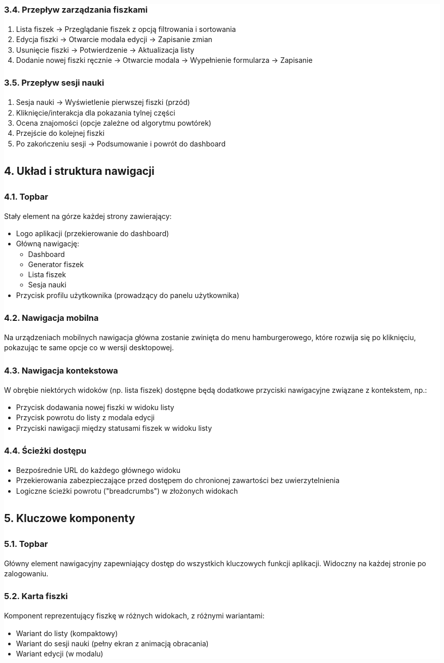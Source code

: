 ### 3.4. Przepływ zarządzania fiszkami
1. Lista fiszek → Przeglądanie fiszek z opcją filtrowania i sortowania
2. Edycja fiszki → Otwarcie modala edycji → Zapisanie zmian
3. Usunięcie fiszki → Potwierdzenie → Aktualizacja listy
4. Dodanie nowej fiszki ręcznie → Otwarcie modala → Wypełnienie formularza → Zapisanie

### 3.5. Przepływ sesji nauki
1. Sesja nauki → Wyświetlenie pierwszej fiszki (przód)
2. Kliknięcie/interakcja dla pokazania tylnej części
3. Ocena znajomości (opcje zależne od algorytmu powtórek)
4. Przejście do kolejnej fiszki
5. Po zakończeniu sesji → Podsumowanie i powrót do dashboard

## 4. Układ i struktura nawigacji

### 4.1. Topbar
Stały element na górze każdej strony zawierający:
- Logo aplikacji (przekierowanie do dashboard)
- Główną nawigację:
  - Dashboard
  - Generator fiszek
  - Lista fiszek
  - Sesja nauki
- Przycisk profilu użytkownika (prowadzący do panelu użytkownika)

### 4.2. Nawigacja mobilna
Na urządzeniach mobilnych nawigacja główna zostanie zwinięta do menu hamburgerowego, które rozwija się po kliknięciu, pokazując te same opcje co w wersji desktopowej.

### 4.3. Nawigacja kontekstowa
W obrębie niektórych widoków (np. lista fiszek) dostępne będą dodatkowe przyciski nawigacyjne związane z kontekstem, np.:
- Przycisk dodawania nowej fiszki w widoku listy
- Przycisk powrotu do listy z modala edycji
- Przyciski nawigacji między statusami fiszek w widoku listy

### 4.4. Ścieżki dostępu
- Bezpośrednie URL do każdego głównego widoku
- Przekierowania zabezpieczające przed dostępem do chronionej zawartości bez uwierzytelnienia
- Logiczne ścieżki powrotu ("breadcrumbs") w złożonych widokach

## 5. Kluczowe komponenty

### 5.1. Topbar
Główny element nawigacyjny zapewniający dostęp do wszystkich kluczowych funkcji aplikacji. Widoczny na każdej stronie po zalogowaniu.

### 5.2. Karta fiszki
Komponent reprezentujący fiszkę w różnych widokach, z różnymi wariantami:
- Wariant do listy (kompaktowy)
- Wariant do sesji nauki (pełny ekran z animacją obracania)
- Wariant edycji (w modalu)
